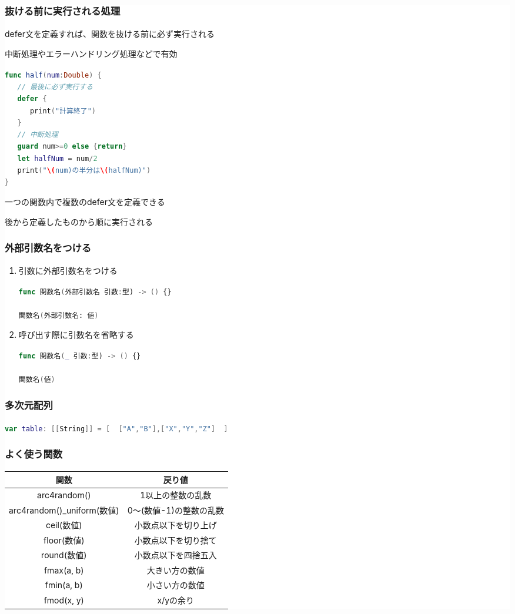     

### 抜ける前に実行される処理

defer文を定義すれば、関数を抜ける前に必ず実行される

中断処理やエラーハンドリング処理などで有効

```swift
func half(num:Double) {
   // 最後に必ず実行する
   defer {
      print("計算終了")
   }
   // 中断処理
   guard num>=0 else {return}
   let halfNum = num/2
   print("\(num)の半分は\(halfNum)")
}
```

一つの関数内で複数のdefer文を定義できる

後から定義したものから順に実行される



### 外部引数名をつける

1. 引数に外部引数名をつける

   ```swift
   func 関数名(外部引数名 引数:型) -> () {}
   
   関数名(外部引数名: 値)
   ```

2. 呼び出す際に引数名を省略する

   ```swift
   func 関数名(_ 引数:型) -> () {}
   
   関数名(値)
   ```



### 多次元配列

```swift
var table: [[String]] = [  ["A","B"],["X","Y","Z"]  ]
```



### よく使う関数

|            関数            |                戻り値                 |
| :------------------------: | :-----------------------------------: |
|        arc4random()        |           1以上の整数の乱数           |
| arc4random()_uniform(数値) |        0〜(数値-1)の整数の乱数        |
|         ceil(数値)         |         小数点以下を切り上げ          |
|        floor(数値)         |         小数点以下を切り捨て          |
|        round(数値)         |         小数点以下を四捨五入          |
|         fmax(a, b)         |            大きい方の数値             |
|         fmin(a, b)         |            小さい方の数値             |
|         fmod(x, y)         |               x/yの余り               |